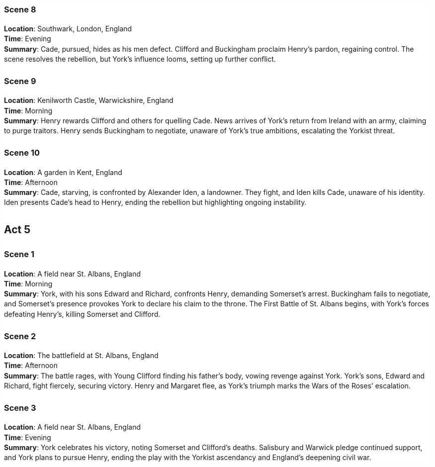 ### Scene 8

**Location**: Southwark, London, England  
**Time**: Evening  
**Summary**: Cade, pursued, hides as his men defect. Clifford and Buckingham proclaim Henry’s pardon, regaining control. The scene resolves the rebellion, but York’s influence looms, setting up further conflict.

### Scene 9

**Location**: Kenilworth Castle, Warwickshire, England  
**Time**: Morning  
**Summary**: Henry rewards Clifford and others for quelling Cade. News arrives of York’s return from Ireland with an army, claiming to purge traitors. Henry sends Buckingham to negotiate, unaware of York’s true ambitions, escalating the Yorkist threat.

### Scene 10

**Location**: A garden in Kent, England  
**Time**: Afternoon  
**Summary**: Cade, starving, is confronted by Alexander Iden, a landowner. They fight, and Iden kills Cade, unaware of his identity. Iden presents Cade’s head to Henry, ending the rebellion but highlighting ongoing instability.

## Act 5

### Scene 1

**Location**: A field near St. Albans, England  
**Time**: Morning  
**Summary**: York, with his sons Edward and Richard, confronts Henry, demanding Somerset’s arrest. Buckingham fails to negotiate, and Somerset’s presence provokes York to declare his claim to the throne. The First Battle of St. Albans begins, with York’s forces defeating Henry’s, killing Somerset and Clifford.

### Scene 2

**Location**: The battlefield at St. Albans, England  
**Time**: Afternoon  
**Summary**: The battle rages, with Young Clifford finding his father’s body, vowing revenge against York. York’s sons, Edward and Richard, fight fiercely, securing victory. Henry and Margaret flee, as York’s triumph marks the Wars of the Roses’ escalation.

### Scene 3

**Location**: A field near St. Albans, England  
**Time**: Evening  
**Summary**: York celebrates his victory, noting Somerset and Clifford’s deaths. Salisbury and Warwick pledge continued support, and York plans to pursue Henry, ending the play with the Yorkist ascendancy and England’s deepening civil war.
